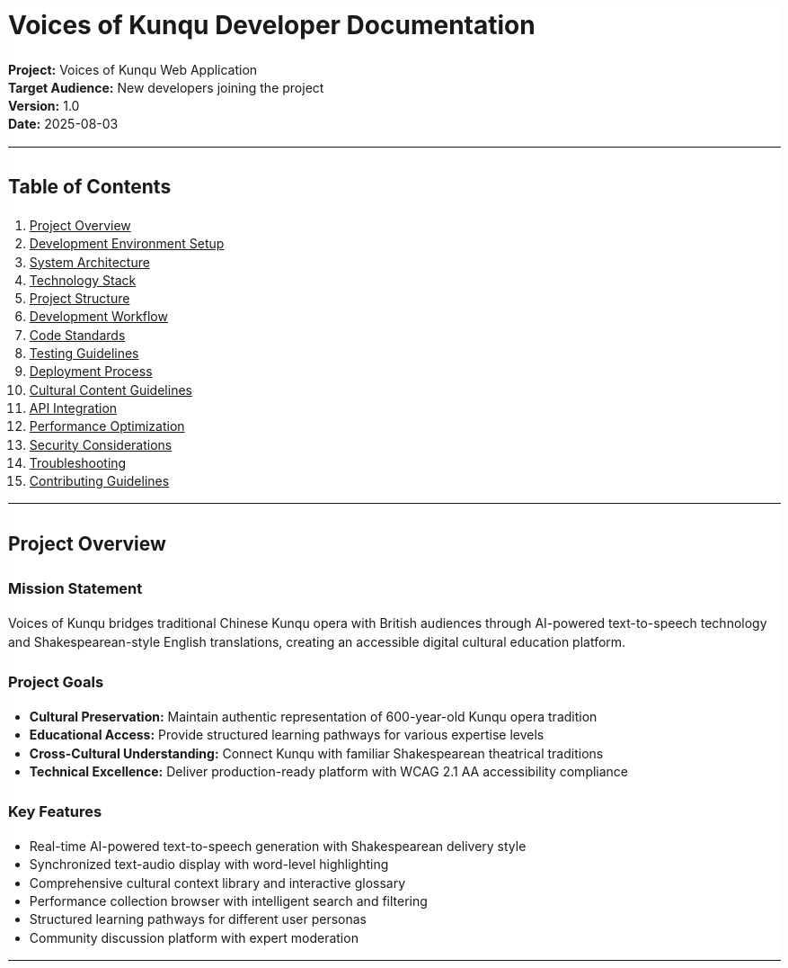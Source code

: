 # Voices of Kunqu Developer Documentation

**Project:** Voices of Kunqu Web Application  
**Target Audience:** New developers joining the project  
**Version:** 1.0  
**Date:** 2025-08-03

---

## Table of Contents

1. [Project Overview](#project-overview)
2. [Development Environment Setup](#development-environment-setup)
3. [System Architecture](#system-architecture)
4. [Technology Stack](#technology-stack)
5. [Project Structure](#project-structure)
6. [Development Workflow](#development-workflow)
7. [Code Standards](#code-standards)
8. [Testing Guidelines](#testing-guidelines)
9. [Deployment Process](#deployment-process)
10. [Cultural Content Guidelines](#cultural-content-guidelines)
11. [API Integration](#api-integration)
12. [Performance Optimization](#performance-optimization)
13. [Security Considerations](#security-considerations)
14. [Troubleshooting](#troubleshooting)
15. [Contributing Guidelines](#contributing-guidelines)

---

## Project Overview

### Mission Statement
Voices of Kunqu bridges traditional Chinese Kunqu opera with British audiences through AI-powered text-to-speech technology and Shakespearean-style English translations, creating an accessible digital cultural education platform.

### Project Goals
- **Cultural Preservation:** Maintain authentic representation of 600-year-old Kunqu opera tradition
- **Educational Access:** Provide structured learning pathways for various expertise levels
- **Cross-Cultural Understanding:** Connect Kunqu with familiar Shakespearean theatrical traditions
- **Technical Excellence:** Deliver production-ready platform with WCAG 2.1 AA accessibility compliance

### Key Features
- Real-time AI-powered text-to-speech generation with Shakespearean delivery style
- Synchronized text-audio display with word-level highlighting
- Comprehensive cultural context library and interactive glossary
- Performance collection browser with intelligent search and filtering
- Structured learning pathways for different user personas
- Community discussion platform with expert moderation

---
